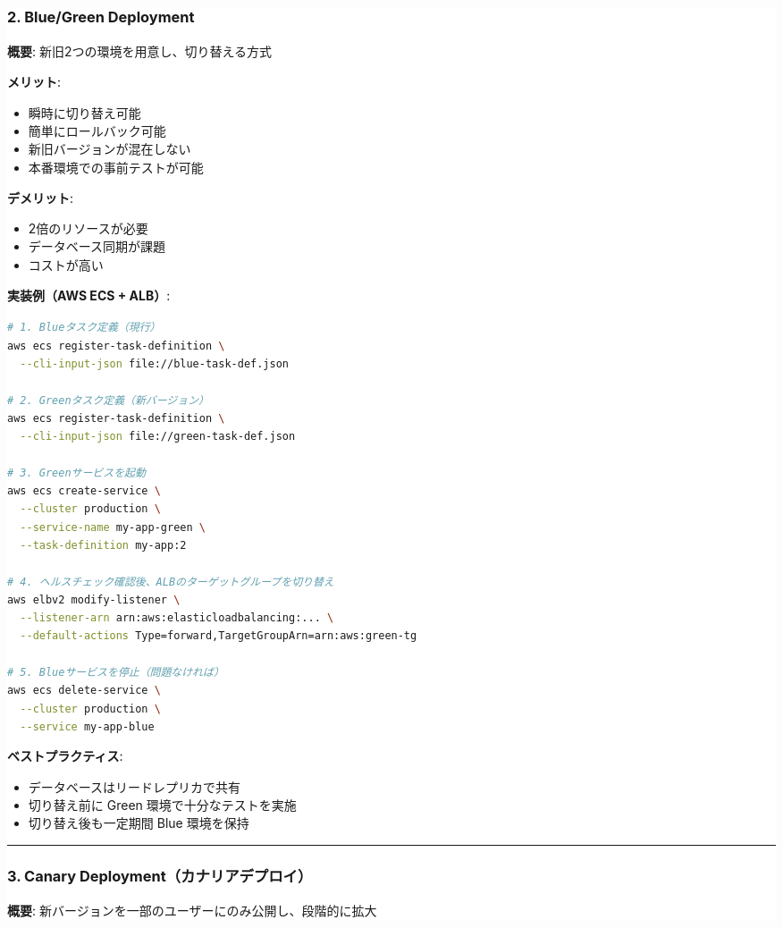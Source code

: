 ### 2. Blue/Green Deployment

**概要**: 新旧2つの環境を用意し、切り替える方式

**メリット**:
- 瞬時に切り替え可能
- 簡単にロールバック可能
- 新旧バージョンが混在しない
- 本番環境での事前テストが可能

**デメリット**:
- 2倍のリソースが必要
- データベース同期が課題
- コストが高い

**実装例（AWS ECS + ALB）**:

```bash
# 1. Blueタスク定義（現行）
aws ecs register-task-definition \
  --cli-input-json file://blue-task-def.json

# 2. Greenタスク定義（新バージョン）
aws ecs register-task-definition \
  --cli-input-json file://green-task-def.json

# 3. Greenサービスを起動
aws ecs create-service \
  --cluster production \
  --service-name my-app-green \
  --task-definition my-app:2

# 4. ヘルスチェック確認後、ALBのターゲットグループを切り替え
aws elbv2 modify-listener \
  --listener-arn arn:aws:elasticloadbalancing:... \
  --default-actions Type=forward,TargetGroupArn=arn:aws:green-tg

# 5. Blueサービスを停止（問題なければ）
aws ecs delete-service \
  --cluster production \
  --service my-app-blue
```

**ベストプラクティス**:
- データベースはリードレプリカで共有
- 切り替え前に Green 環境で十分なテストを実施
- 切り替え後も一定期間 Blue 環境を保持

---

### 3. Canary Deployment（カナリアデプロイ）

**概要**: 新バージョンを一部のユーザーにのみ公開し、段階的に拡大
